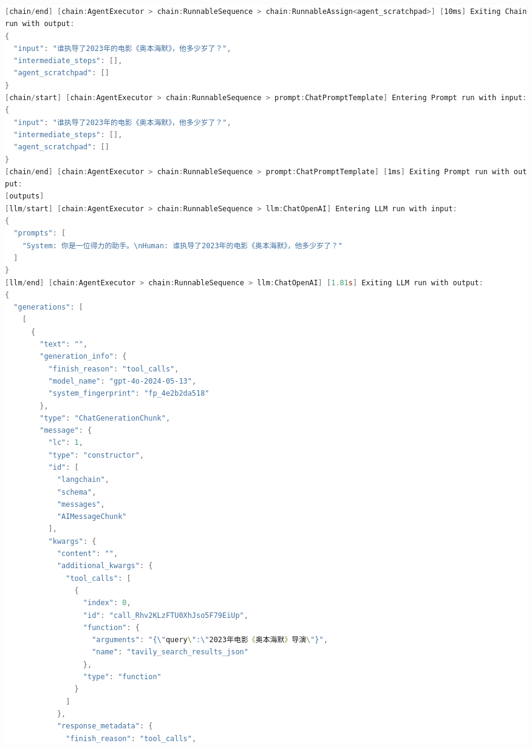 ```powershell
[chain/end] [chain:AgentExecutor > chain:RunnableSequence > chain:RunnableAssign<agent_scratchpad>] [10ms] Exiting Chain run with output:
{
  "input": "谁执导了2023年的电影《奥本海默》，他多少岁了？",
  "intermediate_steps": [],
  "agent_scratchpad": []
}
[chain/start] [chain:AgentExecutor > chain:RunnableSequence > prompt:ChatPromptTemplate] Entering Prompt run with input:
{
  "input": "谁执导了2023年的电影《奥本海默》，他多少岁了？",
  "intermediate_steps": [],
  "agent_scratchpad": []
}
[chain/end] [chain:AgentExecutor > chain:RunnableSequence > prompt:ChatPromptTemplate] [1ms] Exiting Prompt run with output:
[outputs]
[llm/start] [chain:AgentExecutor > chain:RunnableSequence > llm:ChatOpenAI] Entering LLM run with input:
{
  "prompts": [
    "System: 你是一位得力的助手。\nHuman: 谁执导了2023年的电影《奥本海默》，他多少岁了？"
  ]
}
[llm/end] [chain:AgentExecutor > chain:RunnableSequence > llm:ChatOpenAI] [1.81s] Exiting LLM run with output:
{
  "generations": [
    [
      {
        "text": "",
        "generation_info": {
          "finish_reason": "tool_calls",
          "model_name": "gpt-4o-2024-05-13",
          "system_fingerprint": "fp_4e2b2da518"
        },
        "type": "ChatGenerationChunk",
        "message": {
          "lc": 1,
          "type": "constructor",
          "id": [
            "langchain",
            "schema",
            "messages",
            "AIMessageChunk"
          ],
          "kwargs": {
            "content": "",
            "additional_kwargs": {
              "tool_calls": [
                {
                  "index": 0,
                  "id": "call_Rhv2KLzFTU0XhJso5F79EiUp",
                  "function": {
                    "arguments": "{\"query\":\"2023年电影《奥本海默》导演\"}",
                    "name": "tavily_search_results_json"
                  },
                  "type": "function"
                }
              ]
            },
            "response_metadata": {
              "finish_reason": "tool_calls",
```